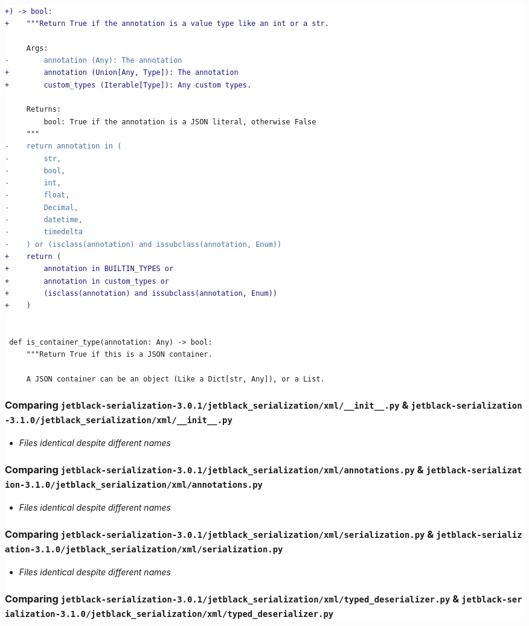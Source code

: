 ```diff
+) -> bool:
+    """Return True if the annotation is a value type like an int or a str.
 
     Args:
-        annotation (Any): The annotation
+        annotation (Union[Any, Type]): The annotation
+        custom_types (Iterable[Type]): Any custom types.
 
     Returns:
         bool: True if the annotation is a JSON literal, otherwise False
     """
-    return annotation in (
-        str,
-        bool,
-        int,
-        float,
-        Decimal,
-        datetime,
-        timedelta
-    ) or (isclass(annotation) and issubclass(annotation, Enum))
+    return (
+        annotation in BUILTIN_TYPES or
+        annotation in custom_types or
+        (isclass(annotation) and issubclass(annotation, Enum))
+    )
 
 
 def is_container_type(annotation: Any) -> bool:
     """Return True if this is a JSON container.
 
     A JSON container can be an object (Like a Dict[str, Any]), or a List.
```

### Comparing `jetblack-serialization-3.0.1/jetblack_serialization/xml/__init__.py` & `jetblack-serialization-3.1.0/jetblack_serialization/xml/__init__.py`

 * *Files identical despite different names*

### Comparing `jetblack-serialization-3.0.1/jetblack_serialization/xml/annotations.py` & `jetblack-serialization-3.1.0/jetblack_serialization/xml/annotations.py`

 * *Files identical despite different names*

### Comparing `jetblack-serialization-3.0.1/jetblack_serialization/xml/serialization.py` & `jetblack-serialization-3.1.0/jetblack_serialization/xml/serialization.py`

 * *Files identical despite different names*

### Comparing `jetblack-serialization-3.0.1/jetblack_serialization/xml/typed_deserializer.py` & `jetblack-serialization-3.1.0/jetblack_serialization/xml/typed_deserializer.py`
